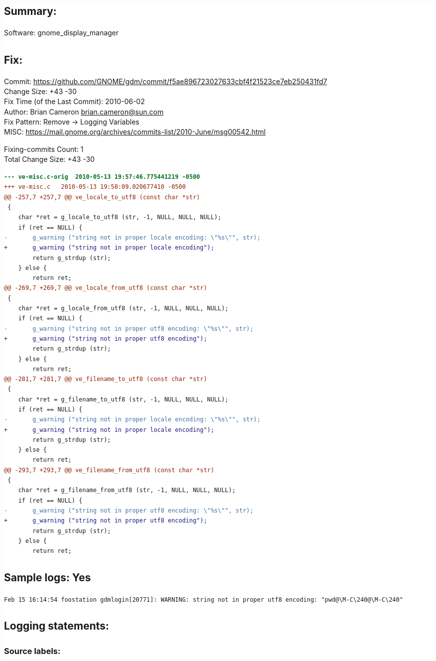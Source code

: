 ## Summary:  
Software: gnome_display_manager  
## Fix:  
Commit: https://github.com/GNOME/gdm/commit/f5ae896723027633cbf4f21523ce7eb250431fd7  
Change Size: +43 -30  
Fix Time (of the Last Commit): 2010-06-02  
Author: Brian Cameron <brian.cameron@sun.com>  
Fix Pattern: Remove -> Logging Variables  
MISC: https://mail.gnome.org/archives/commits-list/2010-June/msg00542.html  
  
Fixing-commits Count: 1  
Total Change Size: +43 -30  
  
  
```diff  
--- ve-misc.c-orig	2010-05-13 19:57:46.775441219 -0500  
+++ ve-misc.c	2010-05-13 19:58:09.020677410 -0500  
@@ -257,7 +257,7 @@ ve_locale_to_utf8 (const char *str)  
 {  
 	char *ret = g_locale_to_utf8 (str, -1, NULL, NULL, NULL);  
 	if (ret == NULL) {  
-		g_warning ("string not in proper locale encoding: \"%s\"", str);  
+		g_warning ("string not in proper locale encoding");  
 		return g_strdup (str);  
 	} else {  
 		return ret;  
@@ -269,7 +269,7 @@ ve_locale_from_utf8 (const char *str)  
 {  
 	char *ret = g_locale_from_utf8 (str, -1, NULL, NULL, NULL);  
 	if (ret == NULL) {  
-		g_warning ("string not in proper utf8 encoding: \"%s\"", str);  
+		g_warning ("string not in proper utf8 encoding");  
 		return g_strdup (str);  
 	} else {  
 		return ret;  
@@ -281,7 +281,7 @@ ve_filename_to_utf8 (const char *str)  
 {  
 	char *ret = g_filename_to_utf8 (str, -1, NULL, NULL, NULL);  
 	if (ret == NULL) {  
-		g_warning ("string not in proper locale encoding: \"%s\"", str);  
+		g_warning ("string not in proper locale encoding");  
 		return g_strdup (str);  
 	} else {  
 		return ret;  
@@ -293,7 +293,7 @@ ve_filename_from_utf8 (const char *str)  
 {  
 	char *ret = g_filename_from_utf8 (str, -1, NULL, NULL, NULL);  
 	if (ret == NULL) {  
-		g_warning ("string not in proper utf8 encoding: \"%s\"", str);  
+		g_warning ("string not in proper utf8 encoding");  
 		return g_strdup (str);  
 	} else {  
 		return ret;  
```  
## Sample logs: Yes  
```  
Feb 15 16:14:54 foostation gdmlogin[20771]: WARNING: string not in proper utf8 encoding: "pwd@\M-C\240@\M-C\240"  
```  
## Logging statements:  
### Source labels:  